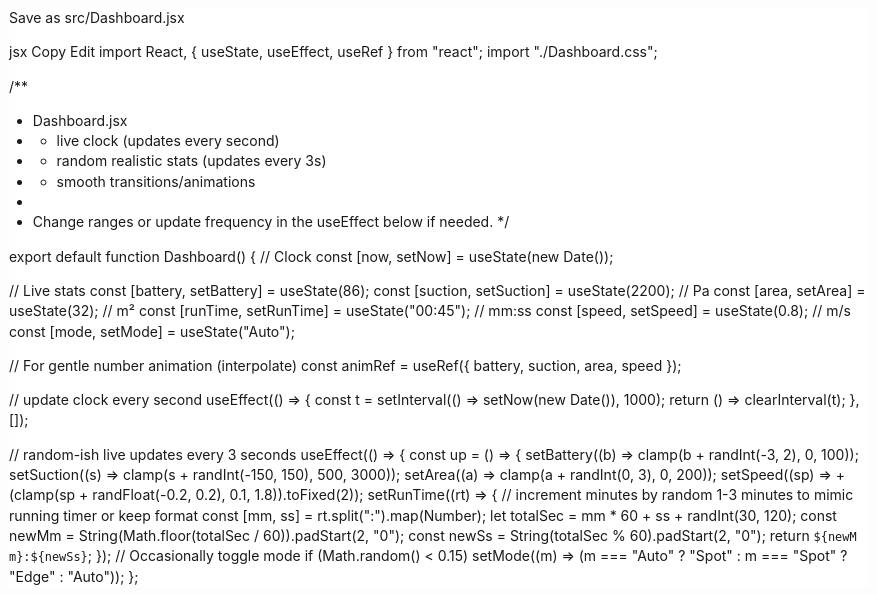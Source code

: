Save as src/Dashboard.jsx

jsx
Copy
Edit
import React, { useState, useEffect, useRef } from "react";
import "./Dashboard.css";

/**
 * Dashboard.jsx
 * - live clock (updates every second)
 * - random realistic stats (updates every 3s)
 * - smooth transitions/animations
 *
 * Change ranges or update frequency in the useEffect below if needed.
 */

export default function Dashboard() {
  // Clock
  const [now, setNow] = useState(new Date());

  // Live stats
  const [battery, setBattery] = useState(86);
  const [suction, setSuction] = useState(2200); // Pa
  const [area, setArea] = useState(32); // m²
  const [runTime, setRunTime] = useState("00:45"); // mm:ss
  const [speed, setSpeed] = useState(0.8); // m/s
  const [mode, setMode] = useState("Auto");

  // For gentle number animation (interpolate)
  const animRef = useRef({ battery, suction, area, speed });

  // update clock every second
  useEffect(() => {
    const t = setInterval(() => setNow(new Date()), 1000);
    return () => clearInterval(t);
  }, []);

  // random-ish live updates every 3 seconds
  useEffect(() => {
    const up = () => {
      setBattery((b) => clamp(b + randInt(-3, 2), 0, 100));
      setSuction((s) => clamp(s + randInt(-150, 150), 500, 3000));
      setArea((a) => clamp(a + randInt(0, 3), 0, 200));
      setSpeed((sp) => +(clamp(sp + randFloat(-0.2, 0.2), 0.1, 1.8)).toFixed(2));
      setRunTime((rt) => {
        // increment minutes by random 1-3 minutes to mimic running timer or keep format
        const [mm, ss] = rt.split(":").map(Number);
        let totalSec = mm * 60 + ss + randInt(30, 120);
        const newMm = String(Math.floor(totalSec / 60)).padStart(2, "0");
        const newSs = String(totalSec % 60).padStart(2, "0");
        return `${newMm}:${newSs}`;
      });
      // Occasionally toggle mode
      if (Math.random() < 0.15) setMode((m) => (m === "Auto" ? "Spot" : m === "Spot" ? "Edge" : "Auto"));
    };
